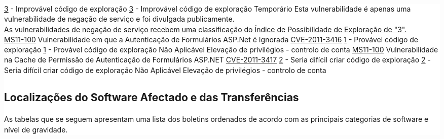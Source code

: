<td style="border:1px solid black;"><a href="http://technet.microsoft.com/en-us/security/cc998259.aspx">3</a> - Improvável código de exploração</td>
<td style="border:1px solid black;"><a href="http://technet.microsoft.com/en-us/security/cc998259.aspx">3</a> - Improvável código de exploração</td>
<td style="border:1px solid black;">Temporário</td>
<td style="border:1px solid black;">Esta vulnerabilidade é apenas uma vulnerabilidade de negação de serviço e foi divulgada publicamente.
<div>
  
</div>
<div>
<a href="http://technet.microsoft.com/en-us/security/cc998259.aspx">As vulnerabilidades de negação de serviço recebem uma classificação do Índice de Possibilidade de Exploração de &quot;3&quot;.</a>
</div></td>
</tr>
<tr class="odd">
<td style="border:1px solid black;"><a href="http://go.microsoft.com/fwlink/?linkid=232432">MS11-100</a></td>
<td style="border:1px solid black;">Vulnerabilidade em que a Autenticação de Formulários ASP.Net é Ignorada</td>
<td style="border:1px solid black;"><a href="http://www.cve.mitre.org/cgi-bin/cvename.cgi?name=cve-2011-3416">CVE-2011-3416</a></td>
<td style="border:1px solid black;"><a href="http://technet.microsoft.com/en-us/security/cc998259.aspx">1</a> - Provável código de exploração</td>
<td style="border:1px solid black;"><a href="http://technet.microsoft.com/en-us/security/cc998259.aspx">1</a> - Provável código de exploração</td>
<td style="border:1px solid black;">Não Aplicável</td>
<td style="border:1px solid black;">Elevação de privilégios - controlo de conta</td>
</tr>
<tr class="even">
<td style="border:1px solid black;"><a href="http://go.microsoft.com/fwlink/?linkid=232432">MS11-100</a></td>
<td style="border:1px solid black;">Vulnerabilidade na Cache de Permissão de Autenticação de Formulários ASP.NET</td>
<td style="border:1px solid black;"><a href="http://www.cve.mitre.org/cgi-bin/cvename.cgi?name=cve-2011-3417">CVE-2011-3417</a></td>
<td style="border:1px solid black;"><a href="http://technet.microsoft.com/en-us/security/cc998259.aspx">2</a> - Seria difícil criar código de exploração</td>
<td style="border:1px solid black;"><a href="http://technet.microsoft.com/en-us/security/cc998259.aspx">2</a> - Seria difícil criar código de exploração</td>
<td style="border:1px solid black;">Não Aplicável</td>
<td style="border:1px solid black;">Elevação de privilégios - controlo de conta</td>
</tr>
</tbody>
</table>
  
Localizações do Software Afectado e das Transferências  
------------------------------------------------------
  
<span></span>
As tabelas que se seguem apresentam uma lista dos boletins ordenados de acordo com as principais categorias de software e nível de gravidade.
  